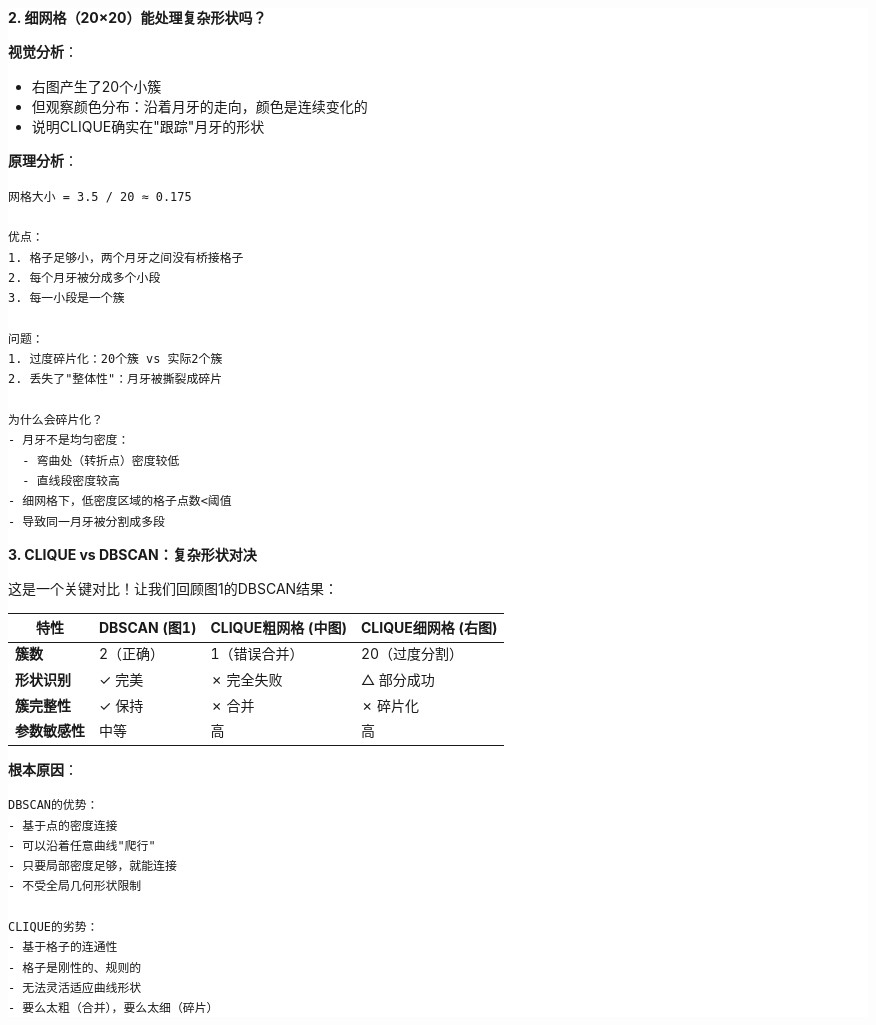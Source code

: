 **2. 细网格（20×20）能处理复杂形状吗？**

**视觉分析**：
- 右图产生了20个小簇
- 但观察颜色分布：沿着月牙的走向，颜色是连续变化的
- 说明CLIQUE确实在"跟踪"月牙的形状

**原理分析**：
```
网格大小 = 3.5 / 20 ≈ 0.175

优点：
1. 格子足够小，两个月牙之间没有桥接格子
2. 每个月牙被分成多个小段
3. 每一小段是一个簇

问题：
1. 过度碎片化：20个簇 vs 实际2个簇
2. 丢失了"整体性"：月牙被撕裂成碎片

为什么会碎片化？
- 月牙不是均匀密度：
  - 弯曲处（转折点）密度较低
  - 直线段密度较高
- 细网格下，低密度区域的格子点数<阈值
- 导致同一月牙被分割成多段
```

**3. CLIQUE vs DBSCAN：复杂形状对决**

这是一个关键对比！让我们回顾图1的DBSCAN结果：

| 特性 | DBSCAN (图1) | CLIQUE粗网格 (中图) | CLIQUE细网格 (右图) |
|------|-------------|-------------------|-------------------|
| **簇数** | 2（正确） | 1（错误合并） | 20（过度分割） |
| **形状识别** | ✓ 完美 | ✗ 完全失败 | △ 部分成功 |
| **簇完整性** | ✓ 保持 | ✗ 合并 | ✗ 碎片化 |
| **参数敏感性** | 中等 | 高 | 高 |

**根本原因**：
```
DBSCAN的优势：
- 基于点的密度连接
- 可以沿着任意曲线"爬行"
- 只要局部密度足够，就能连接
- 不受全局几何形状限制

CLIQUE的劣势：
- 基于格子的连通性
- 格子是刚性的、规则的
- 无法灵活适应曲线形状
- 要么太粗（合并），要么太细（碎片）
```
